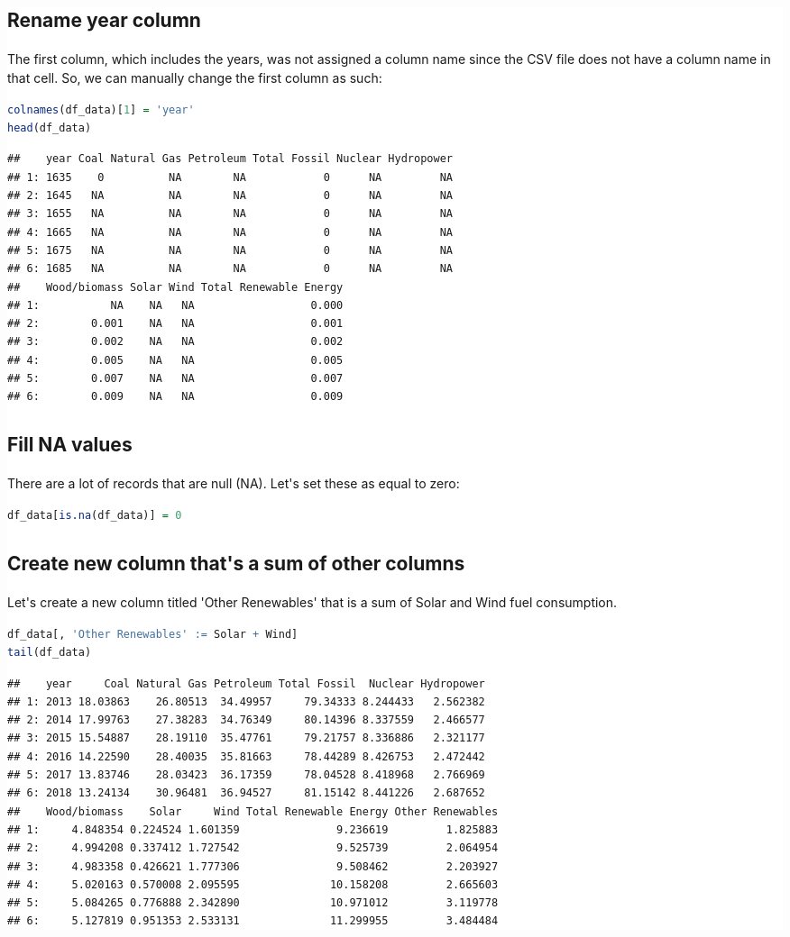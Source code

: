 ## Rename year column

The first column, which includes the years, was not assigned a column name since the CSV file does not have a column name in that cell. So, we can manually change the first column as such:

```r
colnames(df_data)[1] = 'year'
head(df_data)
```

```
##    year Coal Natural Gas Petroleum Total Fossil Nuclear Hydropower
## 1: 1635    0          NA        NA            0      NA         NA
## 2: 1645   NA          NA        NA            0      NA         NA
## 3: 1655   NA          NA        NA            0      NA         NA
## 4: 1665   NA          NA        NA            0      NA         NA
## 5: 1675   NA          NA        NA            0      NA         NA
## 6: 1685   NA          NA        NA            0      NA         NA
##    Wood/biomass Solar Wind Total Renewable Energy
## 1:           NA    NA   NA                  0.000
## 2:        0.001    NA   NA                  0.001
## 3:        0.002    NA   NA                  0.002
## 4:        0.005    NA   NA                  0.005
## 5:        0.007    NA   NA                  0.007
## 6:        0.009    NA   NA                  0.009
```

## Fill NA values

There are a lot of records that are null (NA). Let's set these as equal to zero:

```r
df_data[is.na(df_data)] = 0 
```

## Create new column that's a sum of other columns

Let's create a new column titled 'Other Renewables' that is a sum of Solar and Wind fuel consumption.

```r
df_data[, 'Other Renewables' := Solar + Wind]
tail(df_data)
```

```
##    year     Coal Natural Gas Petroleum Total Fossil  Nuclear Hydropower
## 1: 2013 18.03863    26.80513  34.49957     79.34333 8.244433   2.562382
## 2: 2014 17.99763    27.38283  34.76349     80.14396 8.337559   2.466577
## 3: 2015 15.54887    28.19110  35.47761     79.21757 8.336886   2.321177
## 4: 2016 14.22590    28.40035  35.81663     78.44289 8.426753   2.472442
## 5: 2017 13.83746    28.03423  36.17359     78.04528 8.418968   2.766969
## 6: 2018 13.24134    30.96481  36.94527     81.15142 8.441226   2.687652
##    Wood/biomass    Solar     Wind Total Renewable Energy Other Renewables
## 1:     4.848354 0.224524 1.601359               9.236619         1.825883
## 2:     4.994208 0.337412 1.727542               9.525739         2.064954
## 3:     4.983358 0.426621 1.777306               9.508462         2.203927
## 4:     5.020163 0.570008 2.095595              10.158208         2.665603
## 5:     5.084265 0.776888 2.342890              10.971012         3.119778
## 6:     5.127819 0.951353 2.533131              11.299955         3.484484
```
